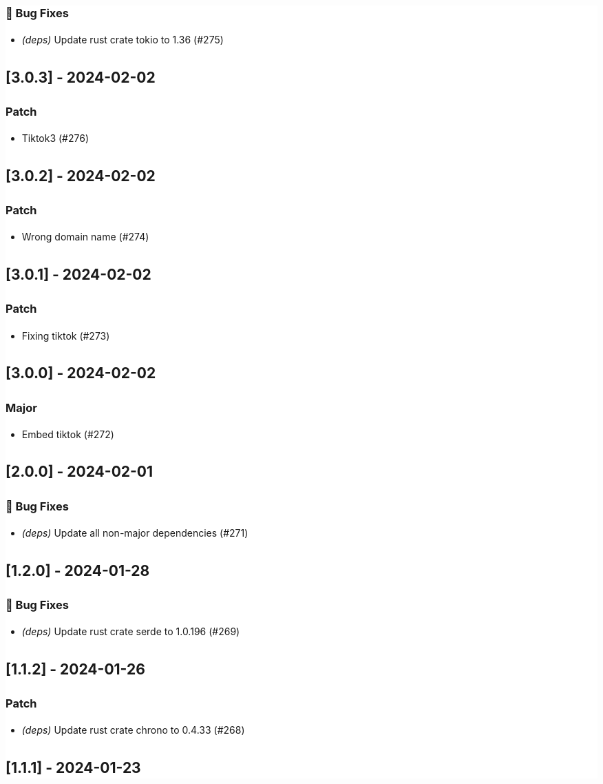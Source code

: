 ### 🐛 Bug Fixes

- _(deps)_ Update rust crate tokio to 1.36 (#275)

## [3.0.3] - 2024-02-02

### Patch

- Tiktok3 (#276)

## [3.0.2] - 2024-02-02

### Patch

- Wrong domain name (#274)

## [3.0.1] - 2024-02-02

### Patch

- Fixing tiktok (#273)

## [3.0.0] - 2024-02-02

### Major

- Embed tiktok (#272)

## [2.0.0] - 2024-02-01

### 🐛 Bug Fixes

- _(deps)_ Update all non-major dependencies (#271)

## [1.2.0] - 2024-01-28

### 🐛 Bug Fixes

- _(deps)_ Update rust crate serde to 1.0.196 (#269)

## [1.1.2] - 2024-01-26

### Patch

- _(deps)_ Update rust crate chrono to 0.4.33 (#268)

## [1.1.1] - 2024-01-23
